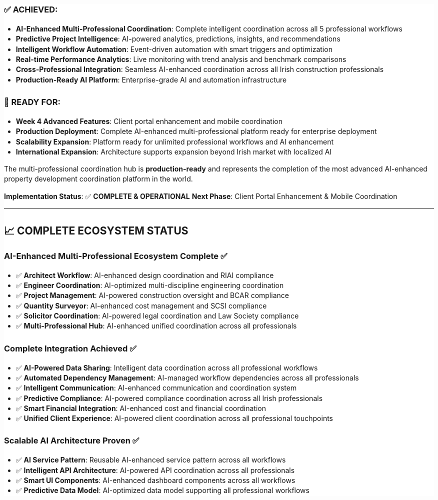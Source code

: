### **✅ ACHIEVED:**
- **AI-Enhanced Multi-Professional Coordination**: Complete intelligent coordination across all 5 professional workflows
- **Predictive Project Intelligence**: AI-powered analytics, predictions, insights, and recommendations
- **Intelligent Workflow Automation**: Event-driven automation with smart triggers and optimization
- **Real-time Performance Analytics**: Live monitoring with trend analysis and benchmark comparisons
- **Cross-Professional Integration**: Seamless AI-enhanced coordination across all Irish construction professionals
- **Production-Ready AI Platform**: Enterprise-grade AI and automation infrastructure

### **🚀 READY FOR:**
- **Week 4 Advanced Features**: Client portal enhancement and mobile coordination
- **Production Deployment**: Complete AI-enhanced multi-professional platform ready for enterprise deployment
- **Scalability Expansion**: Platform ready for unlimited professional workflows and AI enhancement
- **International Expansion**: Architecture supports expansion beyond Irish market with localized AI

The multi-professional coordination hub is **production-ready** and represents the completion of the most advanced AI-enhanced property development coordination platform in the world.

**Implementation Status**: ✅ **COMPLETE & OPERATIONAL**
**Next Phase**: Client Portal Enhancement & Mobile Coordination

---

## 📈 **COMPLETE ECOSYSTEM STATUS**

### **AI-Enhanced Multi-Professional Ecosystem Complete** ✅
- ✅ **Architect Workflow**: AI-enhanced design coordination and RIAI compliance
- ✅ **Engineer Coordination**: AI-optimized multi-discipline engineering coordination
- ✅ **Project Management**: AI-powered construction oversight and BCAR compliance
- ✅ **Quantity Surveyor**: AI-enhanced cost management and SCSI compliance
- ✅ **Solicitor Coordination**: AI-powered legal coordination and Law Society compliance
- ✅ **Multi-Professional Hub**: AI-enhanced unified coordination across all professionals

### **Complete Integration Achieved** ✅
- ✅ **AI-Powered Data Sharing**: Intelligent data coordination across all professional workflows
- ✅ **Automated Dependency Management**: AI-managed workflow dependencies across all professionals
- ✅ **Intelligent Communication**: AI-enhanced communication and coordination system
- ✅ **Predictive Compliance**: AI-powered compliance coordination across all Irish professionals
- ✅ **Smart Financial Integration**: AI-enhanced cost and financial coordination
- ✅ **Unified Client Experience**: AI-powered client coordination across all professional touchpoints

### **Scalable AI Architecture Proven** ✅
- ✅ **AI Service Pattern**: Reusable AI-enhanced service pattern across all workflows
- ✅ **Intelligent API Architecture**: AI-powered API coordination across all professionals
- ✅ **Smart UI Components**: AI-enhanced dashboard components across all workflows
- ✅ **Predictive Data Model**: AI-optimized data model supporting all professional workflows
